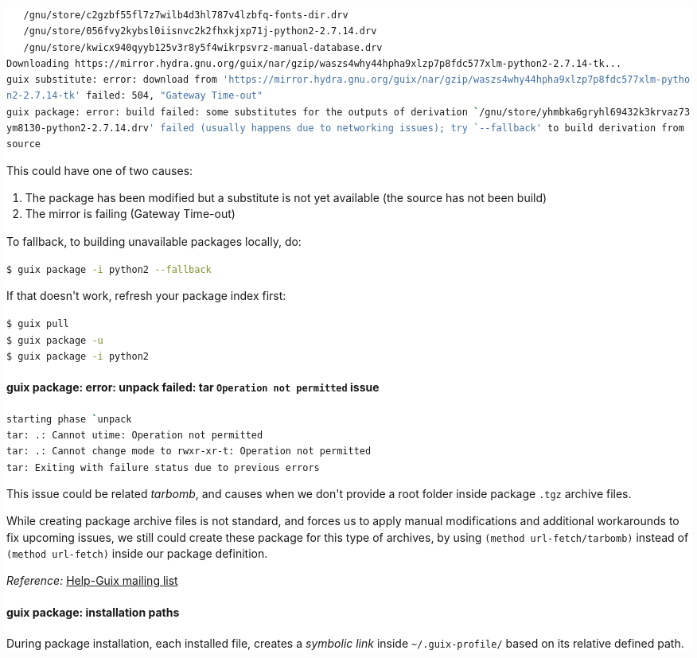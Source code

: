 ```bash
   /gnu/store/c2gzbf55fl7z7wilb4d3hl787v4lzbfq-fonts-dir.drv
   /gnu/store/056fvy2kybsl0iisnvc2k2fhxkjxp71j-python2-2.7.14.drv
   /gnu/store/kwicx940qyyb125v3r8y5f4wikrpsvrz-manual-database.drv
Downloading https://mirror.hydra.gnu.org/guix/nar/gzip/waszs4why44hpha9xlzp7p8fdc577xlm-python2-2.7.14-tk...
guix substitute: error: download from 'https://mirror.hydra.gnu.org/guix/nar/gzip/waszs4why44hpha9xlzp7p8fdc577xlm-python2-2.7.14-tk' failed: 504, "Gateway Time-out"
guix package: error: build failed: some substitutes for the outputs of derivation `/gnu/store/yhmbka6gryhl69432k3krvaz73ym8130-python2-2.7.14.drv' failed (usually happens due to networking issues); try `--fallback' to build derivation from source
```

This could have one of two causes:

1. The package has been modified but a substitute is not yet available (the source has not been build)
2. The mirror is failing (Gateway Time-out)

To fallback, to building unavailable packages locally, do:

```bash
$ guix package -i python2 --fallback
```

If that doesn't work, refresh your package index first:

```bash
$ guix pull
$ guix package -u
$ guix package -i python2
```

#### guix package: error: unpack failed: tar `Operation not permitted` issue

```bash
starting phase `unpack
tar: .: Cannot utime: Operation not permitted
tar: .: Cannot change mode to rwxr-xr-t: Operation not permitted
tar: Exiting with failure status due to previous errors
```

This issue could be related *tarbomb*, and causes when we don't provide a root folder inside package `.tgz` archive files. 

While creating package archive files is not standard, and forces us to apply manual modifications and additional workarounds to fix upcoming issues, we still could create these package for this type of archives, by using `(method url-fetch/tarbomb)` instead of `(method url-fetch)` inside our package definition. 

*Reference:* [Help-Guix mailing list](http://lists.gnu.org/archive/html/help-guix/2019-01/msg00096.html)

#### guix package: installation paths 

During package installation, each installed file, creates a *symbolic link* inside `~/.guix-profile/` based on its relative defined path. 
